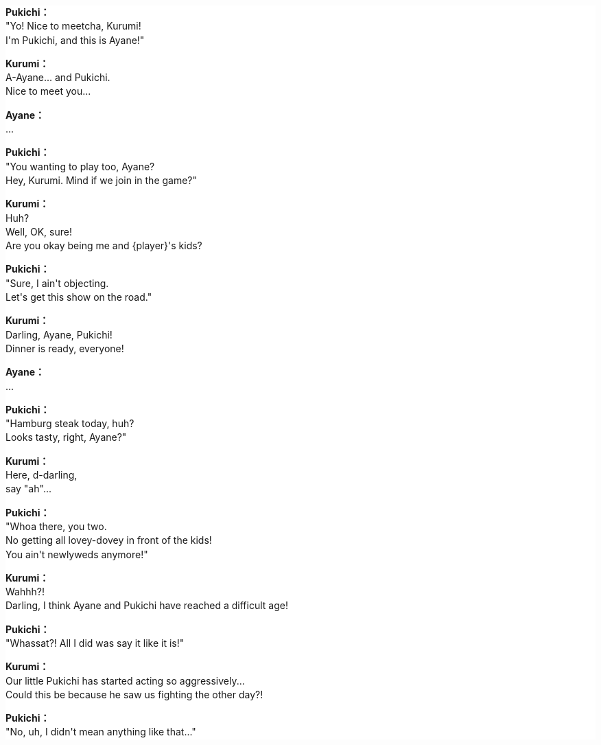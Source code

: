 **Pukichi：**  
\"Yo! Nice to meetcha, Kurumi!  
I'm Pukichi, and this is Ayane!\"  
  
**Kurumi：**  
A-Ayane... and Pukichi.  
 Nice to meet you...  
  
**Ayane：**  
...  
  
**Pukichi：**  
\"You wanting to play too, Ayane?  
Hey, Kurumi. Mind if we join in the game?\"  
  
**Kurumi：**  
Huh?  
 Well, OK, sure!  
Are you okay being me and {player}'s kids?  
  
**Pukichi：**  
\"Sure, I ain't objecting.  
 Let's get this show on the road.\"  
  
**Kurumi：**  
Darling, Ayane, Pukichi!  
Dinner is ready, everyone!  
  
**Ayane：**  
...  
  
**Pukichi：**  
\"Hamburg steak today, huh?  
 Looks tasty, right, Ayane?\"  
  
**Kurumi：**  
Here, d-darling,  
 say \"ah\"...  
  
**Pukichi：**  
\"Whoa there, you two.  
 No getting all lovey-dovey in front of the kids!  
You ain't newlyweds anymore!\"  
  
**Kurumi：**  
Wahhh?!  
Darling, I think Ayane and Pukichi have reached a difficult age!  
  
**Pukichi：**  
\"Whassat?! All I did was say it like it is!\"  
  
**Kurumi：**  
Our little Pukichi has started acting so aggressively...  
Could this be because he saw us fighting the other day?!  
  
**Pukichi：**  
\"No, uh, I didn't mean anything like that...\"  
  